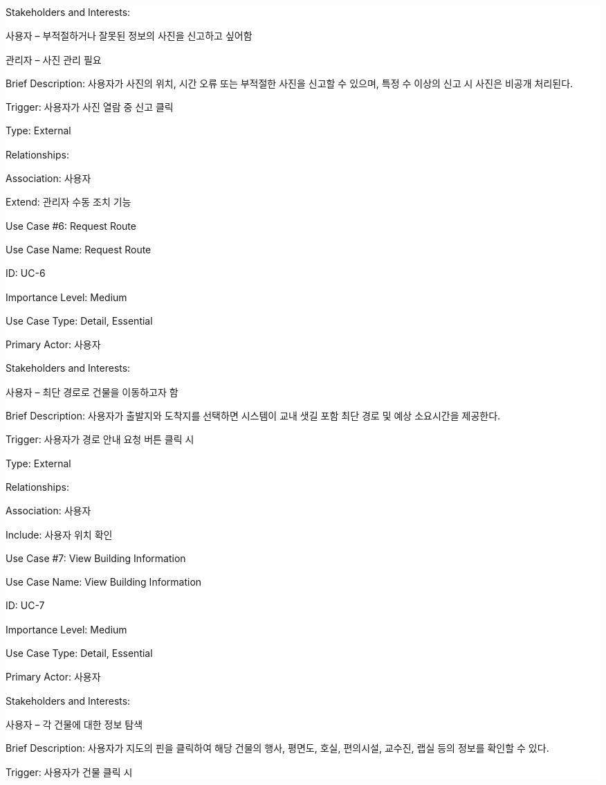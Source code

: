 Stakeholders and Interests:

사용자 – 부적절하거나 잘못된 정보의 사진을 신고하고 싶어함

관리자 – 사진 관리 필요

Brief Description: 사용자가 사진의 위치, 시간 오류 또는 부적절한 사진을 신고할 수 있으며, 특정 수 이상의 신고 시 사진은 비공개 처리된다.

Trigger: 사용자가 사진 열람 중 신고 클릭

Type: External

Relationships:

Association: 사용자

Extend: 관리자 수동 조치 기능

Use Case #6: Request Route

Use Case Name: Request Route

ID: UC-6

Importance Level: Medium

Use Case Type: Detail, Essential

Primary Actor: 사용자

Stakeholders and Interests:

사용자 – 최단 경로로 건물을 이동하고자 함

Brief Description: 사용자가 출발지와 도착지를 선택하면 시스템이 교내 샛길 포함 최단 경로 및 예상 소요시간을 제공한다.

Trigger: 사용자가 경로 안내 요청 버튼 클릭 시

Type: External

Relationships:

Association: 사용자

Include: 사용자 위치 확인

Use Case #7: View Building Information

Use Case Name: View Building Information

ID: UC-7

Importance Level: Medium

Use Case Type: Detail, Essential

Primary Actor: 사용자

Stakeholders and Interests:

사용자 – 각 건물에 대한 정보 탐색

Brief Description: 사용자가 지도의 핀을 클릭하여 해당 건물의 행사, 평면도, 호실, 편의시설, 교수진, 랩실 등의 정보를 확인할 수 있다.

Trigger: 사용자가 건물 클릭 시
